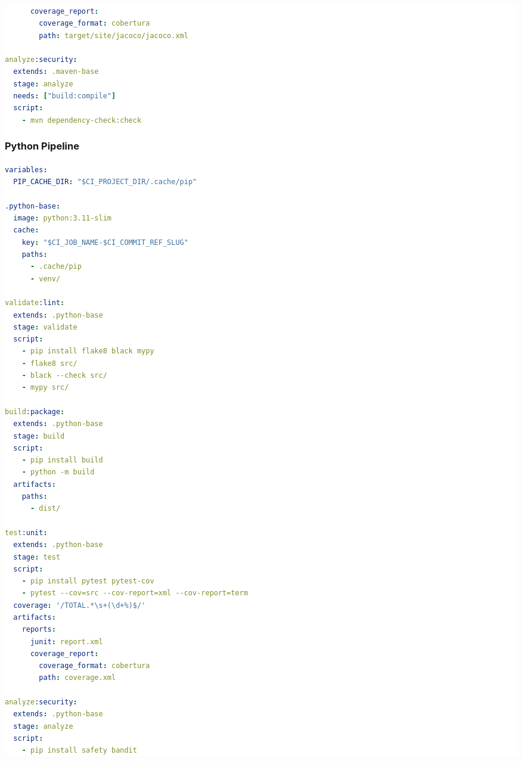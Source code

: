 ```yaml
      coverage_report:
        coverage_format: cobertura
        path: target/site/jacoco/jacoco.xml

analyze:security:
  extends: .maven-base
  stage: analyze
  needs: ["build:compile"]
  script:
    - mvn dependency-check:check
```

### Python Pipeline
```yaml
variables:
  PIP_CACHE_DIR: "$CI_PROJECT_DIR/.cache/pip"

.python-base:
  image: python:3.11-slim
  cache:
    key: "$CI_JOB_NAME-$CI_COMMIT_REF_SLUG"
    paths:
      - .cache/pip
      - venv/

validate:lint:
  extends: .python-base
  stage: validate
  script:
    - pip install flake8 black mypy
    - flake8 src/
    - black --check src/
    - mypy src/

build:package:
  extends: .python-base
  stage: build
  script:
    - pip install build
    - python -m build
  artifacts:
    paths:
      - dist/

test:unit:
  extends: .python-base
  stage: test
  script:
    - pip install pytest pytest-cov
    - pytest --cov=src --cov-report=xml --cov-report=term
  coverage: '/TOTAL.*\s+(\d+%)$/'
  artifacts:
    reports:
      junit: report.xml
      coverage_report:
        coverage_format: cobertura
        path: coverage.xml

analyze:security:
  extends: .python-base
  stage: analyze
  script:
    - pip install safety bandit
```